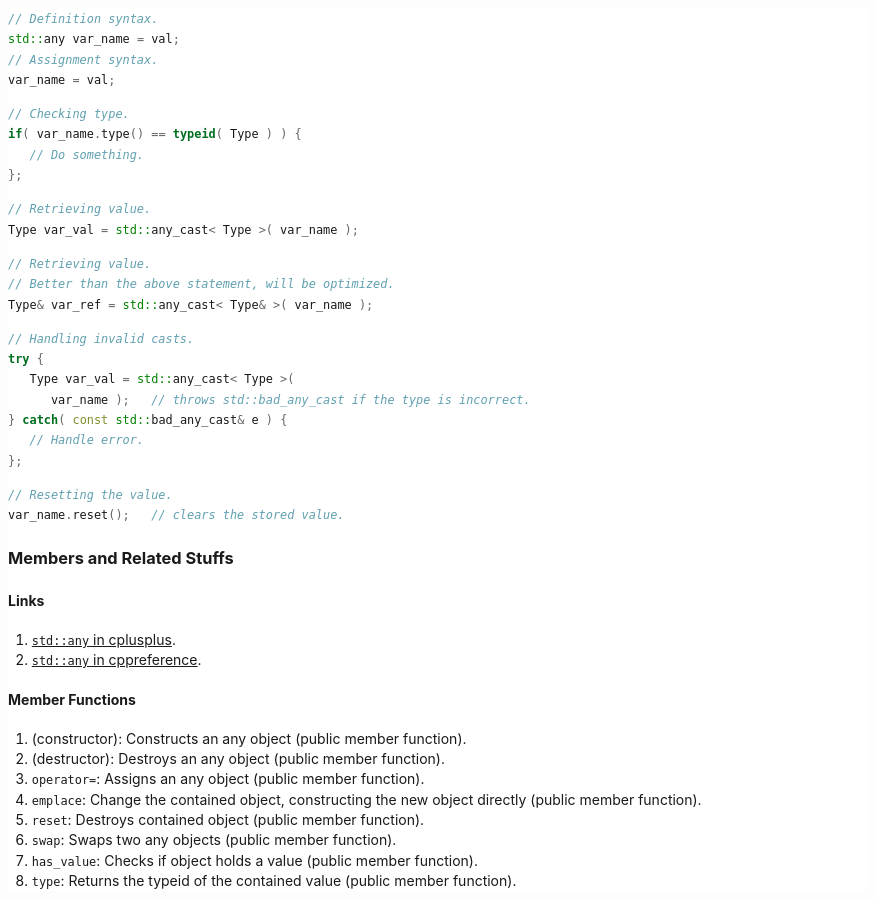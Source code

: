 ```CPP
// Definition syntax.
std::any var_name = val;
// Assignment syntax.
var_name = val;
```

```CPP
// Checking type.
if( var_name.type() == typeid( Type ) ) {
   // Do something.
};
```

```CPP
// Retrieving value.
Type var_val = std::any_cast< Type >( var_name );
```

```CPP
// Retrieving value.
// Better than the above statement, will be optimized.
Type& var_ref = std::any_cast< Type& >( var_name );
```

```CPP
// Handling invalid casts.
try {
   Type var_val = std::any_cast< Type >(
      var_name );   // throws std::bad_any_cast if the type is incorrect.
} catch( const std::bad_any_cast& e ) {
   // Handle error.
};
```

```CPP
// Resetting the value.
var_name.reset();   // clears the stored value.
```

### Members and Related Stuffs

#### Links

1. [`std::any` in cplusplus]().
2. [`std::any` in cppreference](https://en.cppreference.com/w/cpp/utility/any).

#### Member Functions

1. (constructor): Constructs an any object (public member function).
2. (destructor): Destroys an any object (public member function).
3. `operator=`: Assigns an any object (public member function).
4. `emplace`: Change the contained object, constructing the new object directly (public member
   function).
5. `reset`: Destroys contained object (public member function).
6. `swap`: Swaps two any objects (public member function).
7. `has_value`: Checks if object holds a value (public member function).
8. `type`: Returns the typeid of the contained value (public member function).
